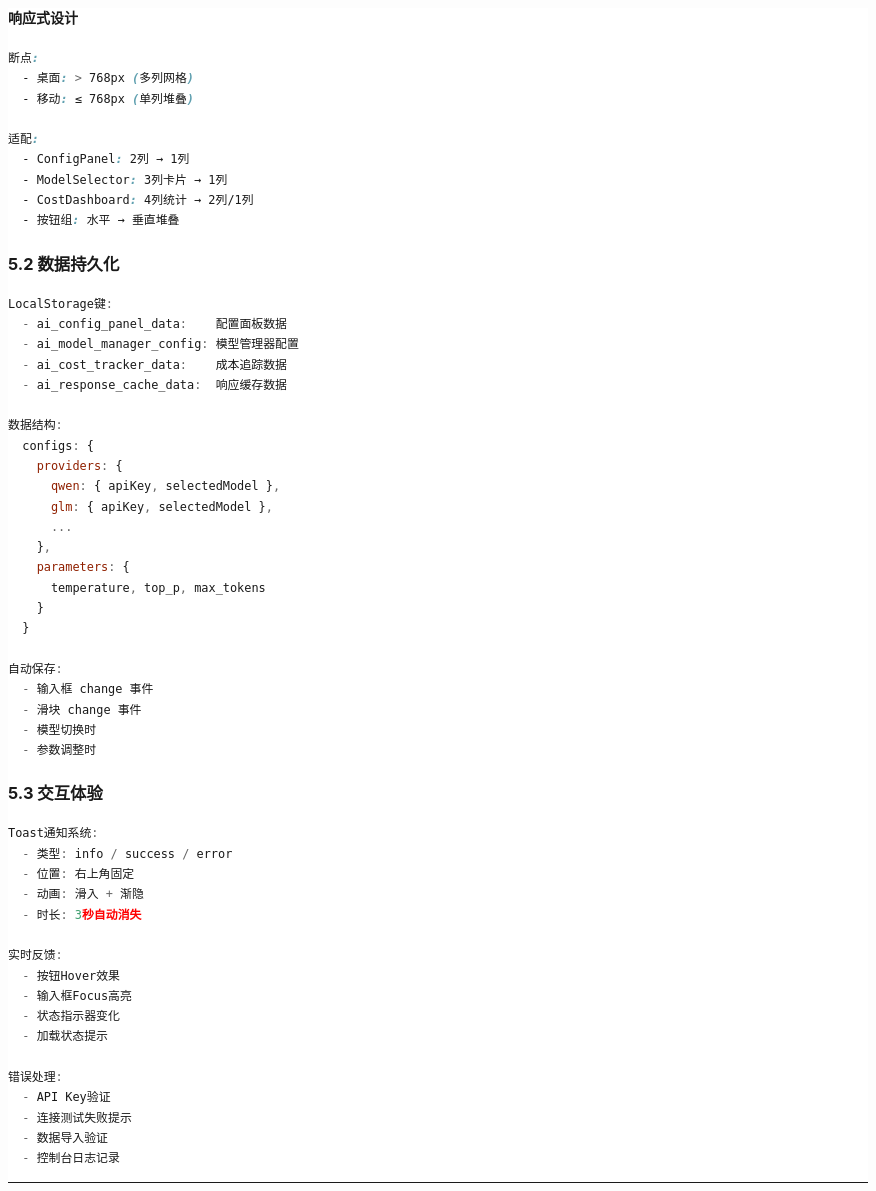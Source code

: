 #### 响应式设计
```css
断点:
  - 桌面: > 768px (多列网格)
  - 移动: ≤ 768px (单列堆叠)

适配:
  - ConfigPanel: 2列 → 1列
  - ModelSelector: 3列卡片 → 1列
  - CostDashboard: 4列统计 → 2列/1列
  - 按钮组: 水平 → 垂直堆叠
```

### 5.2 数据持久化

```javascript
LocalStorage键:
  - ai_config_panel_data:    配置面板数据
  - ai_model_manager_config: 模型管理器配置
  - ai_cost_tracker_data:    成本追踪数据
  - ai_response_cache_data:  响应缓存数据

数据结构:
  configs: {
    providers: {
      qwen: { apiKey, selectedModel },
      glm: { apiKey, selectedModel },
      ...
    },
    parameters: {
      temperature, top_p, max_tokens
    }
  }

自动保存:
  - 输入框 change 事件
  - 滑块 change 事件
  - 模型切换时
  - 参数调整时
```

### 5.3 交互体验

```javascript
Toast通知系统:
  - 类型: info / success / error
  - 位置: 右上角固定
  - 动画: 滑入 + 渐隐
  - 时长: 3秒自动消失

实时反馈:
  - 按钮Hover效果
  - 输入框Focus高亮
  - 状态指示器变化
  - 加载状态提示

错误处理:
  - API Key验证
  - 连接测试失败提示
  - 数据导入验证
  - 控制台日志记录
```

---